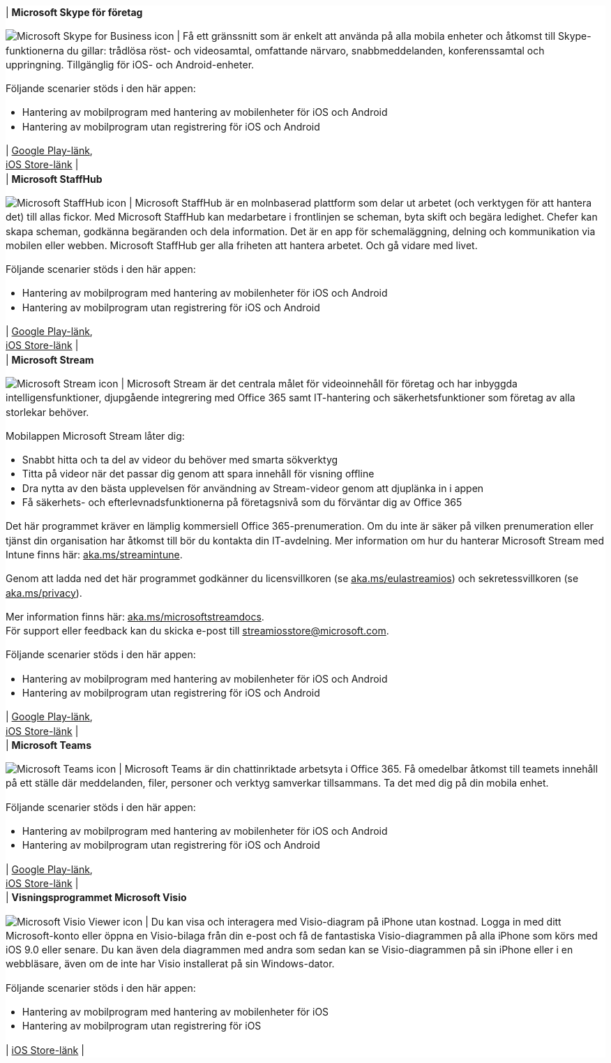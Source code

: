 | **Microsoft Skype för företag**<p><img alt="Microsoft Skype for Business icon" src="./media/apps-supported-intune-apps/icon-m-microsoft-skype-for-business.png" width="100"> | Få ett gränssnitt som är enkelt att använda på alla mobila enheter och åtkomst till Skype-funktionerna du gillar: trådlösa röst- och videosamtal, omfattande närvaro, snabbmeddelanden, konferenssamtal och uppringning. Tillgänglig för iOS- och Android-enheter.<p><p>Följande scenarier stöds i den här appen:<ul><li>Hantering av mobilprogram med hantering av mobilenheter för iOS och Android</li><li>Hantering av mobilprogram utan registrering för iOS och Android</li></ul> | [Google Play-länk](https://play.google.com/store/apps/details?id=com.microsoft.office.lync15),<br>[iOS Store-länk](http://itunes.apple.com/us/app/skype-for-business-formerly/id605841731?mt=8) |  
| **Microsoft StaffHub**<p><img alt="Microsoft StaffHub icon" src="./media/apps-supported-intune-apps/icon-m-microsoft-staffhub.png" width="100"> | Microsoft StaffHub är en molnbaserad plattform som delar ut arbetet (och verktygen för att hantera det) till allas fickor. Med Microsoft StaffHub kan medarbetare i frontlinjen se scheman, byta skift och begära ledighet. Chefer kan skapa scheman, godkänna begäranden och dela information. Det är en app för schemaläggning, delning och kommunikation via mobilen eller webben. Microsoft StaffHub ger alla friheten att hantera arbetet. Och gå vidare med livet.<p><p>Följande scenarier stöds i den här appen:<ul><li>Hantering av mobilprogram med hantering av mobilenheter för iOS och Android</li><li>Hantering av mobilprogram utan registrering för iOS och Android</li></ul> | [Google Play-länk](https://play.google.com/store/apps/details?id=ols.microsoft.com.shiftr),<br>[iOS Store-länk](https://itunes.apple.com/us/app/microsoft-staffhub/id1122181468?mt=8) |  
| **Microsoft Stream**<p><img alt="Microsoft Stream icon" src="./media/apps-supported-intune-apps/icon-m-microsoft-stream.png" width="100"> | Microsoft Stream är det centrala målet för videoinnehåll för företag och har inbyggda intelligensfunktioner, djupgående integrering med Office 365 samt IT-hantering och säkerhetsfunktioner som företag av alla storlekar behöver.<p>Mobilappen Microsoft Stream låter dig:<ul><li>Snabbt hitta och ta del av videor du behöver med smarta sökverktyg</li><li>Titta på videor när det passar dig genom att spara innehåll för visning offline</li><li>Dra nytta av den bästa upplevelsen för användning av Stream-videor genom att djuplänka in i appen</li><li>Få säkerhets- och efterlevnadsfunktionerna på företagsnivå som du förväntar dig av Office 365</li></ul><p>Det här programmet kräver en lämplig kommersiell Office 365-prenumeration. Om du inte är säker på vilken prenumeration eller tjänst din organisation har åtkomst till bör du kontakta din IT-avdelning. Mer information om hur du hanterar Microsoft Stream med Intune finns här: [aka.ms/streamintune](https://aka.ms/streamintune).<p>Genom att ladda ned det här programmet godkänner du licensvillkoren (se [aka.ms/eulastreamios](https://aka.ms/eulastreamios)) och sekretessvillkoren (se [aka.ms/privacy](https://aka.ms/privacy)).<p>Mer information finns här: [aka.ms/microsoftstreamdocs](https://aka.ms/microsoftstreamdocs).<br>För support eller feedback kan du skicka e-post till streamiosstore@microsoft.com.<p><p>Följande scenarier stöds i den här appen:<ul><li>Hantering av mobilprogram med hantering av mobilenheter för iOS och Android</li><li>Hantering av mobilprogram utan registrering för iOS och Android</li></ul>  | [Google Play-länk](https://play.google.com/store/apps/details?id=com.microsoft.stream),<br>[iOS Store-länk](https://itunes.apple.com/us/app/microsoft-stream/id1401013624?mt=8) |  
| **Microsoft Teams**<p><img alt="Microsoft Teams icon" src="./media/apps-supported-intune-apps/icon-m-microsoft-teams.png" width="100"> | Microsoft Teams är din chattinriktade arbetsyta i Office 365. Få omedelbar åtkomst till teamets innehåll på ett ställe där meddelanden, filer, personer och verktyg samverkar tillsammans. Ta det med dig på din mobila enhet.<p><p>Följande scenarier stöds i den här appen:<ul><li>Hantering av mobilprogram med hantering av mobilenheter för iOS och Android</li><li>Hantering av mobilprogram utan registrering för iOS och Android</li></ul> | [Google Play-länk](https://play.google.com/store/apps/details?id=com.microsoft.teams),<br>[iOS Store-länk](https://itunes.apple.com/us/app/microsoft-teams/id1113153706?mt=8) |  
| **Visningsprogrammet Microsoft Visio**<p><img alt="Microsoft Visio Viewer icon" src="./media/apps-supported-intune-apps/icon-m-microsoft-visio-viewer.png" width="100"> | Du kan visa och interagera med Visio-diagram på iPhone utan kostnad. Logga in med ditt Microsoft-konto eller öppna en Visio-bilaga från din e-post och få de fantastiska Visio-diagrammen på alla iPhone som körs med iOS 9.0 eller senare. Du kan även dela diagrammen med andra som sedan kan se Visio-diagrammen på sin iPhone eller i en webbläsare, även om de inte har Visio installerat på sin Windows-dator.<p><p>Följande scenarier stöds i den här appen:<ul><li>Hantering av mobilprogram med hantering av mobilenheter för iOS</li><li>Hantering av mobilprogram utan registrering för iOS</li></ul> | [iOS Store-länk](https://itunes.apple.com/us/app/microsoft-visio-viewer-flowcharts-and-diagrams/id1139787983?mt=8) |  